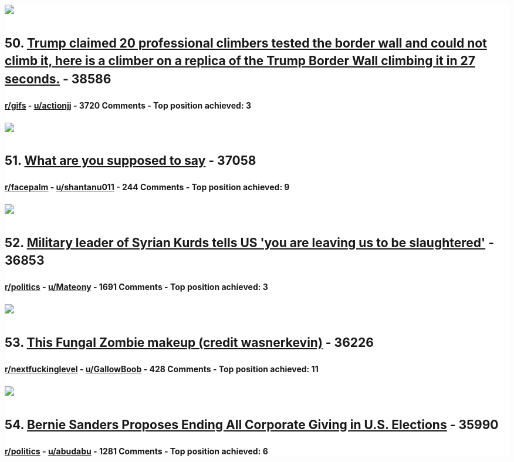 <a href="https://v.redd.it/ywsmgy5um2s31"><img src="https://b.thumbs.redditmedia.com/dKL7R7S9fPojE98TzKLOUluV-nj33kGejAm0GzTXHYQ.jpg"></img></a>

## 50. [Trump claimed 20 professional climbers tested the border wall and could not climb it, here is a climber on a replica of the Trump Border Wall climbing it in 27 seconds.](http://reddit.com/r/gifs/comments/dh1umg/trump_claimed_20_professional_climbers_tested_the/) - 38586
#### [r/gifs](http://reddit.com/r/gifs) - [u/actionjj](http://reddit.com/u/actionjj) - 3720 Comments - Top position achieved: 3

<a href="https://gfycat.com/sandyimmaculatehydatidtapeworm"><img src="https://b.thumbs.redditmedia.com/9qpvtHp-8PaksdnikZntsE98cy5BNGDtmDM6BHjGsog.jpg"></img></a>

## 51. [What are you supposed to say](http://reddit.com/r/facepalm/comments/dguf3w/what_are_you_supposed_to_say/) - 37058
#### [r/facepalm](http://reddit.com/r/facepalm) - [u/shantanu011](http://reddit.com/u/shantanu011) - 244 Comments - Top position achieved: 9

<a href="https://i.redd.it/d6t5mvper3s31.jpg"><img src="https://b.thumbs.redditmedia.com/htDk7Psz552U8Co7aCCQn6P6IYyE8iI7PEGuME2U6_g.jpg"></img></a>

## 52. [Military leader of Syrian Kurds tells US 'you are leaving us to be slaughtered'](http://reddit.com/r/politics/comments/dgwfqz/military_leader_of_syrian_kurds_tells_us_you_are/) - 36853
#### [r/politics](http://reddit.com/r/politics) - [u/Mateony](http://reddit.com/u/Mateony) - 1691 Comments - Top position achieved: 3

<a href="https://www-m.cnn.com/2019/10/12/politics/syrian-kurds-us-turkey-military-operation/index.html"><img src="https://b.thumbs.redditmedia.com/Ee2Pv_S5CA3bsjoZlGLhjxXt-oy59pm5dpRMOs8IpJY.jpg"></img></a>

## 53. [This Fungal Zombie makeup (credit wasnerkevin)](http://reddit.com/r/nextfuckinglevel/comments/dgok17/this_fungal_zombie_makeup_credit_wasnerkevin/) - 36226
#### [r/nextfuckinglevel](http://reddit.com/r/nextfuckinglevel) - [u/GallowBoob](http://reddit.com/u/GallowBoob) - 428 Comments - Top position achieved: 11

<a href="https://i.imgur.com/fwikVsi.jpg"><img src="https://b.thumbs.redditmedia.com/x8A-DvgxkGl1JKKsMXBo1Tu87d4eQ7AvBQIfQii8oWw.jpg"></img></a>

## 54. [Bernie Sanders Proposes Ending All Corporate Giving in U.S. Elections](http://reddit.com/r/politics/comments/dgob00/bernie_sanders_proposes_ending_all_corporate/) - 35990
#### [r/politics](http://reddit.com/r/politics) - [u/abudabu](http://reddit.com/u/abudabu) - 1281 Comments - Top position achieved: 6
